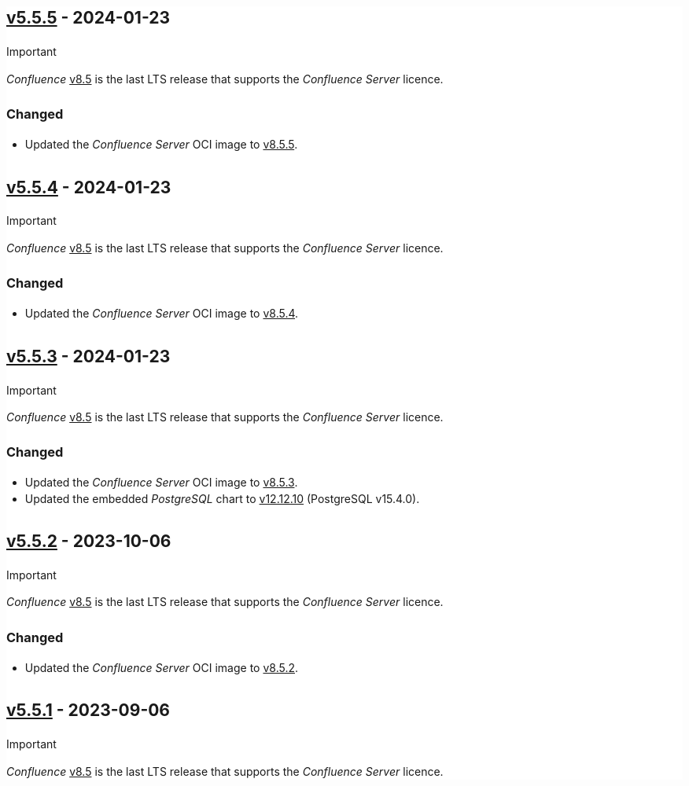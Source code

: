 ## [v5.5.5] - 2024-01-23

> [!IMPORTANT]
> _Confluence_ [v8.5](https://confluence.atlassian.com/doc/confluence-8-5-release-notes-1252010185.html) is the last LTS release that supports the _Confluence Server_ licence.

### Changed

- Updated the _Confluence Server_ OCI image to [v8.5.5](https://confluence.atlassian.com/doc/confluence-8-5-release-notes-1252010185.html).

## [v5.5.4] - 2024-01-23

> [!IMPORTANT]
> _Confluence_ [v8.5](https://confluence.atlassian.com/doc/confluence-8-5-release-notes-1252010185.html) is the last LTS release that supports the _Confluence Server_ licence.

### Changed

- Updated the _Confluence Server_ OCI image to [v8.5.4](https://confluence.atlassian.com/doc/confluence-8-5-release-notes-1252010185.html).

## [v5.5.3] - 2024-01-23

> [!IMPORTANT]
> _Confluence_ [v8.5](https://confluence.atlassian.com/doc/confluence-8-5-release-notes-1252010185.html) is the last LTS release that supports the _Confluence Server_ licence.

### Changed

- Updated the _Confluence Server_ OCI image to [v8.5.3](https://confluence.atlassian.com/doc/confluence-8-5-release-notes-1252010185.html).
- Updated the embedded _PostgreSQL_ chart to [v12.12.10](https://artifacthub.io/packages/helm/bitnami/postgresql/12.12.10) (PostgreSQL v15.4.0).

## [v5.5.2] - 2023-10-06

> [!IMPORTANT]
> _Confluence_ [v8.5](https://confluence.atlassian.com/doc/confluence-8-5-release-notes-1252010185.html) is the last LTS release that supports the _Confluence Server_ licence.

### Changed

- Updated the _Confluence Server_ OCI image to [v8.5.2](https://confluence.atlassian.com/doc/confluence-8-5-release-notes-1252010185.html).

## [v5.5.1] - 2023-09-06

> [!IMPORTANT]
> _Confluence_ [v8.5](https://confluence.atlassian.com/doc/confluence-8-5-release-notes-1252010185.html) is the last LTS release that supports the _Confluence Server_ licence.


[UNRELEASED]: https://github.com/stevehipwell/helm-charts/tree/main/charts/confluence-server
[v5.7.1]: https://github.com/stevehipwell/helm-charts/releases/tag/confluence-server-5.7.1
[v5.7.0]: https://github.com/stevehipwell/helm-charts/releases/tag/confluence-server-5.7.0
[v5.6.2]: https://github.com/stevehipwell/helm-charts/releases/tag/confluence-server-5.6.2
[v5.6.1]: https://github.com/stevehipwell/helm-charts/releases/tag/confluence-server-5.6.1
[v5.6.0]: https://github.com/stevehipwell/helm-charts/releases/tag/confluence-server-5.7.0
[v5.5.15]: https://github.com/stevehipwell/helm-charts/releases/tag/confluence-server-5.5.15
[v5.5.14]: https://github.com/stevehipwell/helm-charts/releases/tag/confluence-server-5.5.14
[v5.5.13]: https://github.com/stevehipwell/helm-charts/releases/tag/confluence-server-5.5.13
[v5.5.12]: https://github.com/stevehipwell/helm-charts/releases/tag/confluence-server-5.5.12
[v5.5.11]: https://github.com/stevehipwell/helm-charts/releases/tag/confluence-server-5.5.11
[v5.5.10]: https://github.com/stevehipwell/helm-charts/releases/tag/confluence-server-5.5.10
[v5.5.9]: https://github.com/stevehipwell/helm-charts/releases/tag/confluence-server-5.5.9
[v5.5.8]: https://github.com/stevehipwell/helm-charts/releases/tag/confluence-server-5.5.8
[v5.5.7]: https://github.com/stevehipwell/helm-charts/releases/tag/confluence-server-5.5.7
[v5.5.6]: https://github.com/stevehipwell/helm-charts/releases/tag/confluence-server-5.5.6
[v5.5.5]: https://github.com/stevehipwell/helm-charts/releases/tag/confluence-server-5.5.5
[v5.5.4]: https://github.com/stevehipwell/helm-charts/releases/tag/confluence-server-5.5.4
[v5.5.3]: https://github.com/stevehipwell/helm-charts/releases/tag/confluence-server-5.5.3
[v5.5.2]: https://github.com/stevehipwell/helm-charts/releases/tag/confluence-server-5.5.2
[v5.5.1]: https://github.com/stevehipwell/helm-charts/releases/tag/confluence-server-5.5.1
[v5.5.0]: https://github.com/stevehipwell/helm-charts/releases/tag/confluence-server-5.5.0